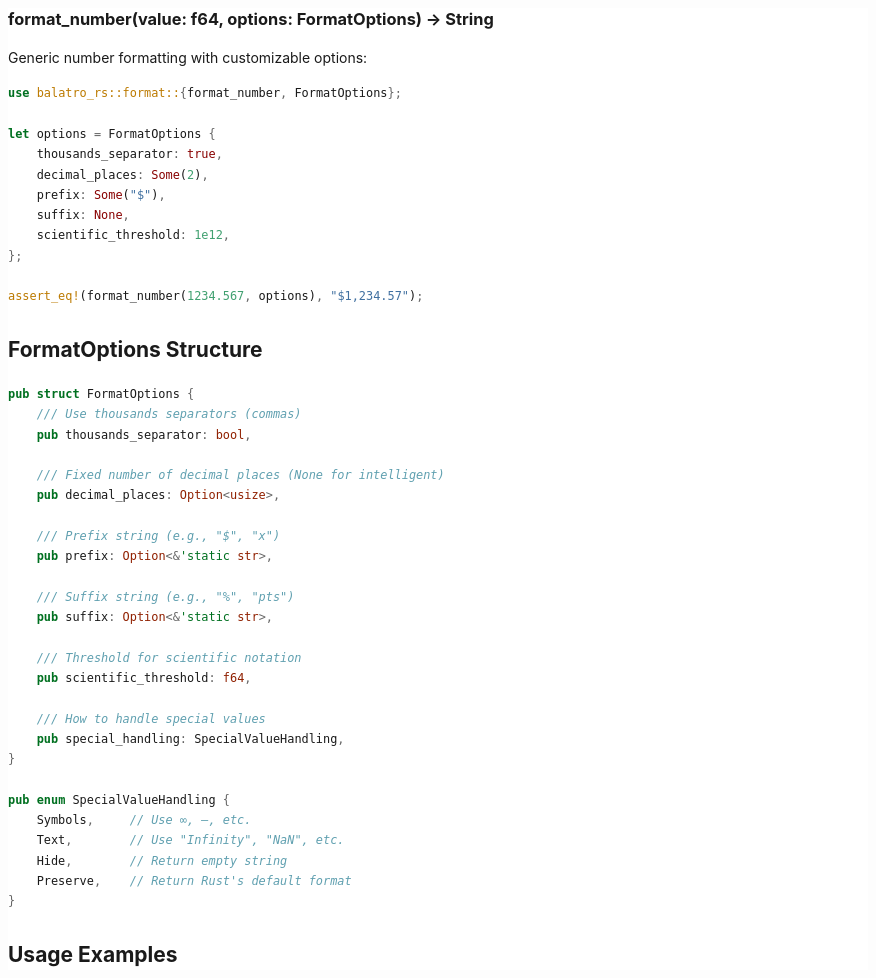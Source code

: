 ### format_number(value: f64, options: FormatOptions) -> String

Generic number formatting with customizable options:

```rust
use balatro_rs::format::{format_number, FormatOptions};

let options = FormatOptions {
    thousands_separator: true,
    decimal_places: Some(2),
    prefix: Some("$"),
    suffix: None,
    scientific_threshold: 1e12,
};

assert_eq!(format_number(1234.567, options), "$1,234.57");
```

## FormatOptions Structure

```rust
pub struct FormatOptions {
    /// Use thousands separators (commas)
    pub thousands_separator: bool,
    
    /// Fixed number of decimal places (None for intelligent)
    pub decimal_places: Option<usize>,
    
    /// Prefix string (e.g., "$", "x")
    pub prefix: Option<&'static str>,
    
    /// Suffix string (e.g., "%", "pts")
    pub suffix: Option<&'static str>,
    
    /// Threshold for scientific notation
    pub scientific_threshold: f64,
    
    /// How to handle special values
    pub special_handling: SpecialValueHandling,
}

pub enum SpecialValueHandling {
    Symbols,     // Use ∞, —, etc.
    Text,        // Use "Infinity", "NaN", etc.
    Hide,        // Return empty string
    Preserve,    // Return Rust's default format
}
```

## Usage Examples

